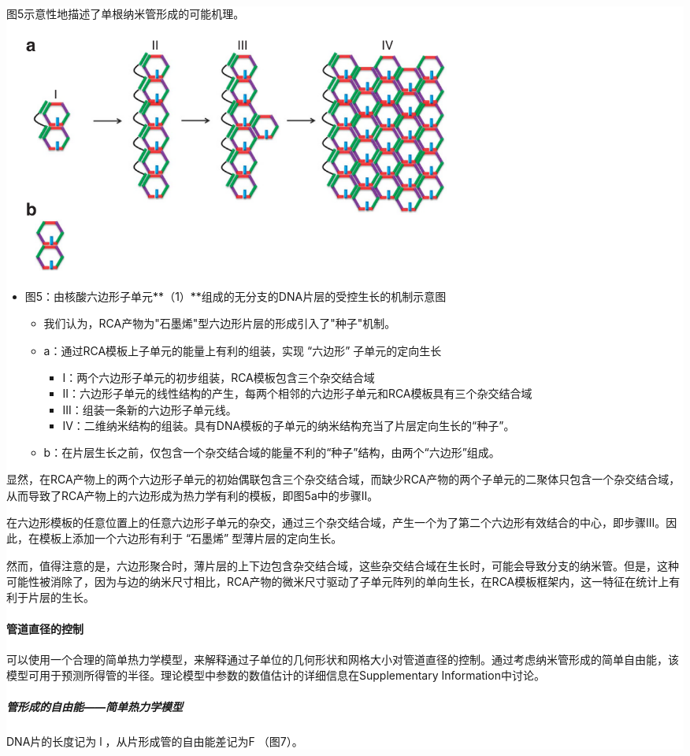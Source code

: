图5示意性地描述了单根纳米管形成的可能机理。

<img src="./img/img_9.png" style="zoom:67%;" />

- 图5：由核酸六边形子单元**（1）**组成的无分支的DNA片层的受控生长的机制示意图
  
  - 我们认为，RCA产物为"石墨烯"型六边形片层的形成引入了"种子"机制。
  
  - a：通过RCA模板上子单元的能量上有利的组装，实现 “六边形” 子单元的定向生长
    - I：两个六边形子单元的初步组装，RCA模板包含三个杂交结合域
    - II：六边形子单元的线性结构的产生，每两个相邻的六边形子单元和RCA模板具有三个杂交结合域
    - III：组装一条新的六边形子单元线。
    - IV：二维纳米结构的组装。具有DNA模板的子单元的纳米结构充当了片层定向生长的“种子”。
  - b：在片层生长之前，仅包含一个杂交结合域的能量不利的“种子”结构，由两个“六边形”组成。

显然，在RCA产物上的两个六边形子单元的初始偶联包含三个杂交结合域，而缺少RCA产物的两个子单元的二聚体只包含一个杂交结合域，从而导致了RCA产物上的六边形成为热力学有利的模板，即图5a中的步骤II。

在六边形模板的任意位置上的任意六边形子单元的杂交，通过三个杂交结合域，产生一个为了第二个六边形有效结合的中心，即步骤III。因此，在模板上添加一个六边形有利于 “石墨烯” 型薄片层的定向生长。

然而，值得注意的是，六边形聚合时，薄片层的上下边包含杂交结合域，这些杂交结合域在生长时，可能会导致分支的纳米管。但是，这种可能性被消除了，因为与边的纳米尺寸相比，RCA产物的微米尺寸驱动了子单元阵列的单向生长，在RCA模板框架内，这一特征在统计上有利于片层的生长。

#### 管道直径的控制

可以使用一个合理的简单热力学模型，来解释通过子单位的几何形状和网格大小对管道直径的控制。通过考虑纳米管形成的简单自由能，该模型可用于预测所得管的半径。理论模型中参数的数值估计的详细信息在Supplementary Information中讨论。

##### 管形成的自由能——简单热力学模型

DNA片的长度记为 l ，从片形成管的自由能差记为F （图7）。
